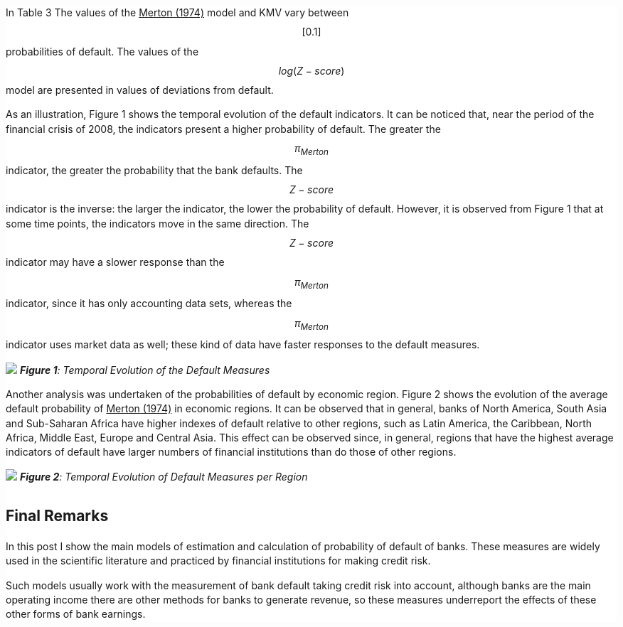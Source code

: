 In Table 3 The values of the [Merton (1974)](https://onlinelibrary.wiley.com/doi/10.1111/j.1540-6261.1974.tb03058.x) model and KMV vary between $$[0.1]$$ probabilities of default. The values of the $$log(Z-score)$$ model are presented in values of deviations from default.


As an illustration, Figure 1 shows the temporal evolution of the default indicators. It can be noticed that, near the period of the financial crisis of 2008, the indicators present a higher probability of default. The greater the $$\pi_ {Merton}$$ indicator, the greater the probability that the bank defaults. The $$Z-score$$ indicator is the inverse: the larger the indicator, the lower the probability of default. However, it is observed from Figure 1 that at some time points, the indicators move in the same direction. The $$Z-score$$ indicator may have a slower response than the $$\pi_{Merton}$$ indicator, since it has only accounting data sets, whereas the $$\pi_{Merton}$$ indicator uses market data as well; these kind of data have faster responses to the default measures.



![](/img/CR/dmz.png)
***Figure 1**: Temporal Evolution of the Default Measures*

Another analysis was undertaken of the probabilities of default by economic region. Figure 2 shows the evolution of the average default probability of [Merton (1974)](https://onlinelibrary.wiley.com/doi/10.1111/j.1540-6261.1974.tb03058.x) in economic regions. It can be observed that in general, banks of North America, South Asia and Sub-Saharan Africa have higher indexes of default relative to other regions, such as Latin America, the Caribbean, North Africa, Middle East, Europe and Central Asia. This effect can be observed since, in general, regions that have the highest average indicators of default have larger numbers of financial institutions than do those of other regions.


![](/img/CR/dmr.png)
***Figure 2**: Temporal Evolution of Default Measures per Region*

## Final Remarks

In this post I show the main models of estimation and calculation of probability of default of banks. These measures are widely used in the scientific literature and practiced by financial institutions for making credit risk.

Such models usually work with the measurement of bank default taking credit risk into account, although banks are the main operating income there are other methods for banks to generate revenue, so these measures underreport the effects of these other forms of bank earnings.

